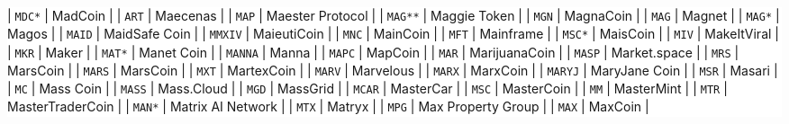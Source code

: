 | `MDC*` | MadCoin |
| `ART` | Maecenas |
| `MAP` | Maester Protocol |
| `MAG**` | Maggie Token |
| `MGN` | MagnaCoin |
| `MAG` | Magnet |
| `MAG*` | Magos |
| `MAID` | MaidSafe Coin |
| `MMXIV` | MaieutiCoin |
| `MNC` | MainCoin |
| `MFT` | Mainframe |
| `MSC*` | MaisCoin |
| `MIV` | MakeItViral |
| `MKR` | Maker |
| `MAT*` | Manet Coin |
| `MANNA` | Manna |
| `MAPC` | MapCoin |
| `MAR` | MarijuanaCoin |
| `MASP` | Market.space |
| `MRS` | MarsCoin |
| `MARS` | MarsCoin |
| `MXT` | MartexCoin |
| `MARV` | Marvelous |
| `MARX` | MarxCoin |
| `MARYJ` | MaryJane Coin |
| `MSR` | Masari |
| `MC` | Mass Coin |
| `MASS` | Mass.Cloud |
| `MGD` | MassGrid |
| `MCAR` | MasterCar |
| `MSC` | MasterCoin |
| `MM` | MasterMint |
| `MTR` | MasterTraderCoin |
| `MAN*` | Matrix AI Network |
| `MTX` | Matryx |
| `MPG` | Max Property Group |
| `MAX` | MaxCoin |